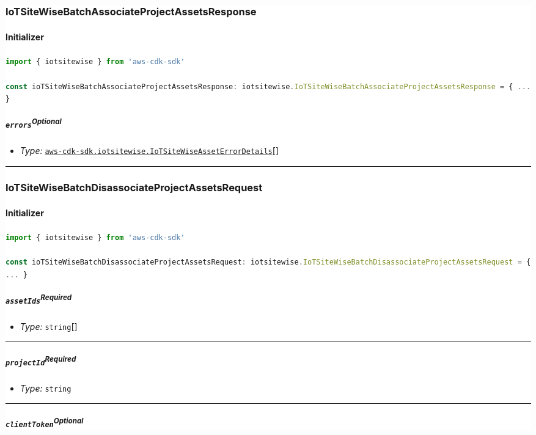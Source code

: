 ### IoTSiteWiseBatchAssociateProjectAssetsResponse <a name="aws-cdk-sdk.iotsitewise.IoTSiteWiseBatchAssociateProjectAssetsResponse"></a>

#### Initializer <a name="[object Object].Initializer"></a>

```typescript
import { iotsitewise } from 'aws-cdk-sdk'

const ioTSiteWiseBatchAssociateProjectAssetsResponse: iotsitewise.IoTSiteWiseBatchAssociateProjectAssetsResponse = { ... }
```

##### `errors`<sup>Optional</sup> <a name="aws-cdk-sdk.iotsitewise.IoTSiteWiseBatchAssociateProjectAssetsResponse.property.errors"></a>

- *Type:* [`aws-cdk-sdk.iotsitewise.IoTSiteWiseAssetErrorDetails`](#aws-cdk-sdk.iotsitewise.IoTSiteWiseAssetErrorDetails)[]

---

### IoTSiteWiseBatchDisassociateProjectAssetsRequest <a name="aws-cdk-sdk.iotsitewise.IoTSiteWiseBatchDisassociateProjectAssetsRequest"></a>

#### Initializer <a name="[object Object].Initializer"></a>

```typescript
import { iotsitewise } from 'aws-cdk-sdk'

const ioTSiteWiseBatchDisassociateProjectAssetsRequest: iotsitewise.IoTSiteWiseBatchDisassociateProjectAssetsRequest = { ... }
```

##### `assetIds`<sup>Required</sup> <a name="aws-cdk-sdk.iotsitewise.IoTSiteWiseBatchDisassociateProjectAssetsRequest.property.assetIds"></a>

- *Type:* `string`[]

---

##### `projectId`<sup>Required</sup> <a name="aws-cdk-sdk.iotsitewise.IoTSiteWiseBatchDisassociateProjectAssetsRequest.property.projectId"></a>

- *Type:* `string`

---

##### `clientToken`<sup>Optional</sup> <a name="aws-cdk-sdk.iotsitewise.IoTSiteWiseBatchDisassociateProjectAssetsRequest.property.clientToken"></a>

